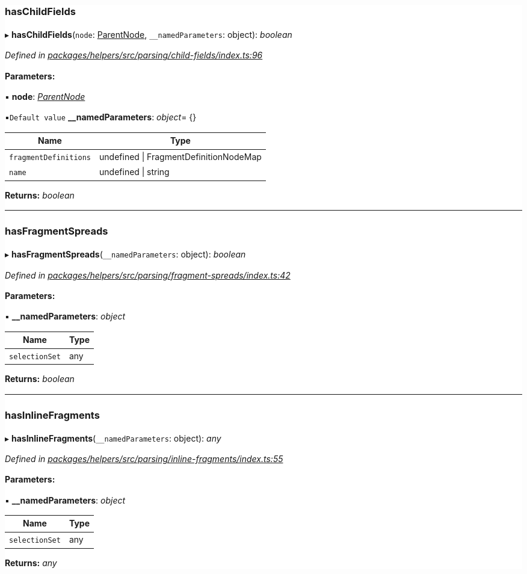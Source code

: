 ###  hasChildFields

▸ **hasChildFields**(`node`: [ParentNode](README.md#parentnode), `__namedParameters`: object): *boolean*

*Defined in [packages/helpers/src/parsing/child-fields/index.ts:96](https://github.com/badbatch/graphql-box/blob/f1482f8/packages/helpers/src/parsing/child-fields/index.ts#L96)*

**Parameters:**

▪ **node**: *[ParentNode](README.md#parentnode)*

▪`Default value`  **__namedParameters**: *object*= {}

Name | Type |
------ | ------ |
`fragmentDefinitions` | undefined &#124; FragmentDefinitionNodeMap |
`name` | undefined &#124; string |

**Returns:** *boolean*

___

###  hasFragmentSpreads

▸ **hasFragmentSpreads**(`__namedParameters`: object): *boolean*

*Defined in [packages/helpers/src/parsing/fragment-spreads/index.ts:42](https://github.com/badbatch/graphql-box/blob/f1482f8/packages/helpers/src/parsing/fragment-spreads/index.ts#L42)*

**Parameters:**

▪ **__namedParameters**: *object*

Name | Type |
------ | ------ |
`selectionSet` | any |

**Returns:** *boolean*

___

###  hasInlineFragments

▸ **hasInlineFragments**(`__namedParameters`: object): *any*

*Defined in [packages/helpers/src/parsing/inline-fragments/index.ts:55](https://github.com/badbatch/graphql-box/blob/f1482f8/packages/helpers/src/parsing/inline-fragments/index.ts#L55)*

**Parameters:**

▪ **__namedParameters**: *object*

Name | Type |
------ | ------ |
`selectionSet` | any |

**Returns:** *any*
